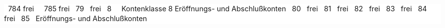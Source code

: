 <td> </td>
<td>784</td>
<td>frei</td>
</tr>
<tr class="even">
<td> </td>
<td> </td>
<td>785</td>
<td>frei</td>
</tr>
<tr class="odd">
<td> </td>
<td>79</td>
<td> </td>
<td>frei</td>
</tr>
<tr class="even">
<td> </td>
<td></td>
<td></td>
<td></td>
</tr>
<tr class="odd">
<td>8</td>
<td> </td>
<td> </td>
<td>Kontenklasse 8 Eröffnungs- und Abschlußkonten</td>
</tr>
<tr class="even">
<td> </td>
<td>80</td>
<td> </td>
<td>frei</td>
</tr>
<tr class="odd">
<td> </td>
<td>81</td>
<td> </td>
<td>frei</td>
</tr>
<tr class="even">
<td> </td>
<td>82</td>
<td> </td>
<td>frei</td>
</tr>
<tr class="odd">
<td> </td>
<td>83</td>
<td> </td>
<td>frei</td>
</tr>
<tr class="even">
<td> </td>
<td>84</td>
<td> </td>
<td>frei</td>
</tr>
<tr class="odd">
<td> </td>
<td>85</td>
<td> </td>
<td>Eröffnungs- und Abschlußkonten</td>
</tr>